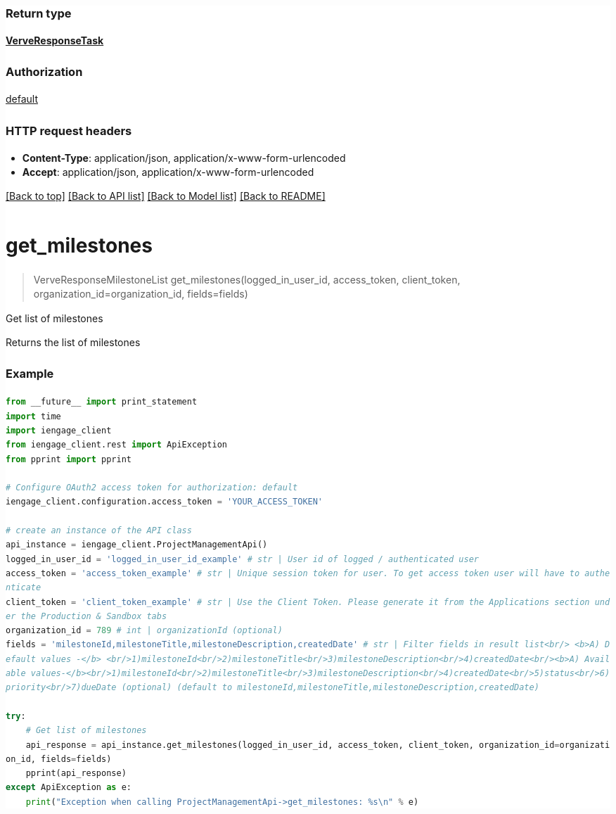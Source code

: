 ### Return type

[**VerveResponseTask**](VerveResponseTask.md)

### Authorization

[default](../README.md#default)

### HTTP request headers

 - **Content-Type**: application/json, application/x-www-form-urlencoded
 - **Accept**: application/json, application/x-www-form-urlencoded

[[Back to top]](#) [[Back to API list]](../README.md#documentation-for-api-endpoints) [[Back to Model list]](../README.md#documentation-for-models) [[Back to README]](../README.md)

# **get_milestones**
> VerveResponseMilestoneList get_milestones(logged_in_user_id, access_token, client_token, organization_id=organization_id, fields=fields)

Get list of milestones

Returns the list of milestones

### Example 
```python
from __future__ import print_statement
import time
import iengage_client
from iengage_client.rest import ApiException
from pprint import pprint

# Configure OAuth2 access token for authorization: default
iengage_client.configuration.access_token = 'YOUR_ACCESS_TOKEN'

# create an instance of the API class
api_instance = iengage_client.ProjectManagementApi()
logged_in_user_id = 'logged_in_user_id_example' # str | User id of logged / authenticated user
access_token = 'access_token_example' # str | Unique session token for user. To get access token user will have to authenticate
client_token = 'client_token_example' # str | Use the Client Token. Please generate it from the Applications section under the Production & Sandbox tabs
organization_id = 789 # int | organizationId (optional)
fields = 'milestoneId,milestoneTitle,milestoneDescription,createdDate' # str | Filter fields in result list<br/> <b>A) Default values -</b> <br/>1)milestoneId<br/>2)milestoneTitle<br/>3)milestoneDescription<br/>4)createdDate<br/><b>A) Available values-</b><br/>1)milestoneId<br/>2)milestoneTitle<br/>3)milestoneDescription<br/>4)createdDate<br/>5)status<br/>6)priority<br/>7)dueDate (optional) (default to milestoneId,milestoneTitle,milestoneDescription,createdDate)

try: 
    # Get list of milestones
    api_response = api_instance.get_milestones(logged_in_user_id, access_token, client_token, organization_id=organization_id, fields=fields)
    pprint(api_response)
except ApiException as e:
    print("Exception when calling ProjectManagementApi->get_milestones: %s\n" % e)
```
